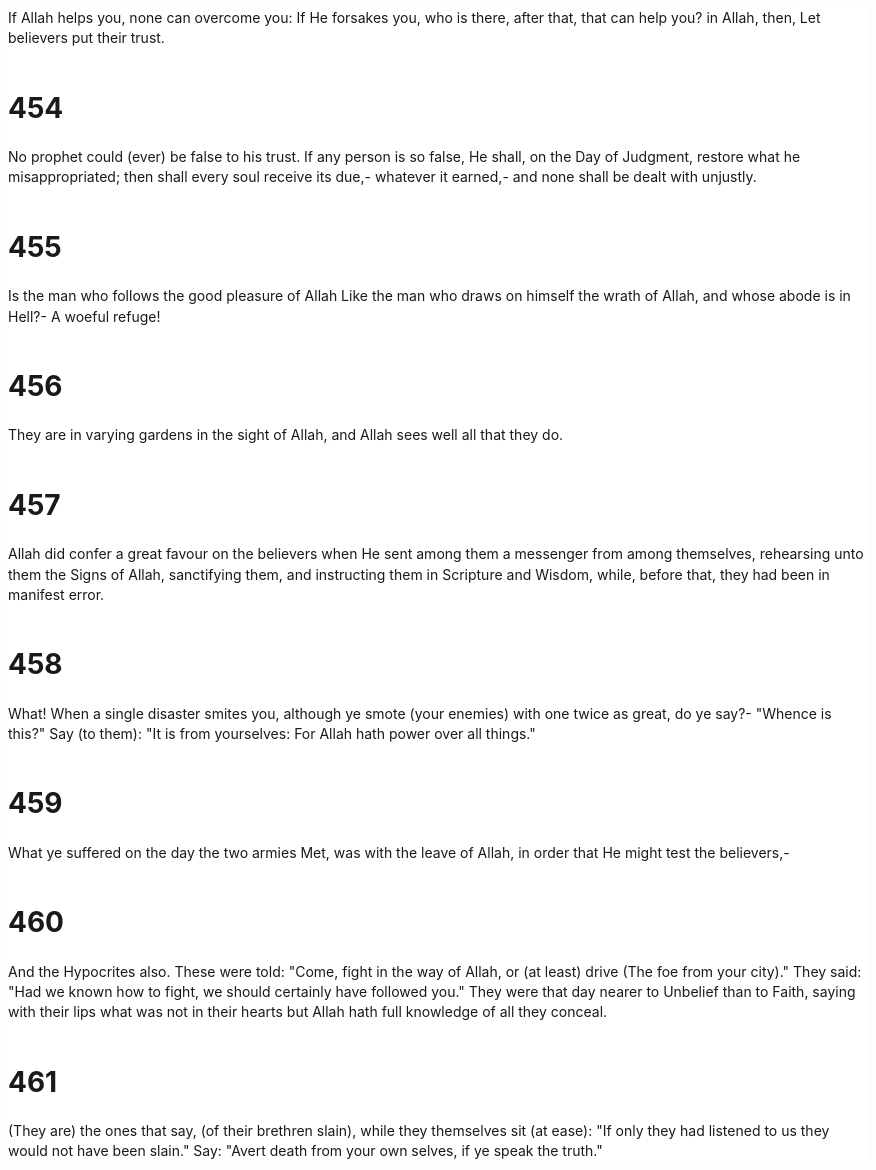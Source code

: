 If Allah helps you, none can overcome you: If He forsakes you, who is there, after that, that can help you? in Allah, then, Let believers put their trust.

# 454

No prophet could (ever) be false to his trust. If any person is so false, He shall, on the Day of Judgment, restore what he misappropriated; then shall every soul receive its due,- whatever it earned,- and none shall be dealt with unjustly.

# 455

Is the man who follows the good pleasure of Allah Like the man who draws on himself the wrath of Allah, and whose abode is in Hell?- A woeful refuge!

# 456

They are in varying gardens in the sight of Allah, and Allah sees well all that they do.

# 457

Allah did confer a great favour on the believers when He sent among them a messenger from among themselves, rehearsing unto them the Signs of Allah, sanctifying them, and instructing them in Scripture and Wisdom, while, before that, they had been in manifest error.

# 458

What! When a single disaster smites you, although ye smote (your enemies) with one twice as great, do ye say?- "Whence is this?" Say (to them): "It is from yourselves: For Allah hath power over all things."

# 459

What ye suffered on the day the two armies Met, was with the leave of Allah, in order that He might test the believers,-

# 460

And the Hypocrites also. These were told: "Come, fight in the way of Allah, or (at least) drive (The foe from your city)." They said: "Had we known how to fight, we should certainly have followed you." They were that day nearer to Unbelief than to Faith, saying with their lips what was not in their hearts but Allah hath full knowledge of all they conceal.

# 461

(They are) the ones that say, (of their brethren slain), while they themselves sit (at ease): "If only they had listened to us they would not have been slain." Say: "Avert death from your own selves, if ye speak the truth."
